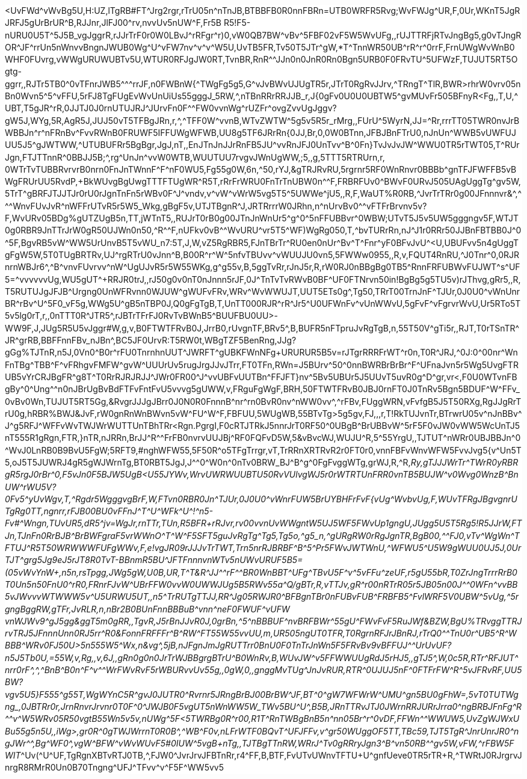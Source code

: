 <UvFWd^vWvBg5U,H:UZ,lTgRB#FT^Jrg2rgr,rTrU05n^nTnJB,BTBBFB0R0nnFBRn=UTB0WRFR5Rvg;WvFWJg^UR,F,0Ur,WKnT5JgRJRFJ5gUrBrUR^B,RJJnr,JlFJ00^rv,nvvUv5nUW^F,Fr5B R5!F5-nURU0U5T^5J5B_vgJggrR,rJJrTrF0r0W0LBvJ^rRFgr^r)0,vW0QB7BW^vBv^5FBF02vF5W5WvUFg,,rUJTTRFjRTvJngBg5,g0vTJngROR^JF^rrUn5nWnvvBngnJWUB0Wg^U^vFW7nv^v^v^W5U,UvTB5FR,Tv50T5JTr^gW,*T^TnnWR50UB^rR^r^0rrF,FrnUWgWvWnB0WHF0FUvrg,vWWgURUWUBTv5U,WTUR0RFJgJW0RT,TvnBR,RnR^^JJn0n0JnR0Rn0Bgn5URB0F0FRvTU^5UFWzF,TUJUT5RT5Ogtg-ggrr,,RJTr5TB0^0vTFnrJWB5^^^rrJF,n0FWBnW{^TWgFg5g5,G^vJvBWvUJUgTR5r,JTrT0RgRvJJrv,^TRngT^TlR,BWR>rhrW0vrv05nBn0Wvn5^5^vFFU,5rFJ8TgFUgEvWvUnUiUs55gggJ_5RW,^,nTBnRRrRRJJB_r,J{0gFv0U0U0UBTW5^gvMUvFr505BFnyR<Fg,,T,U,^UBT,T5gJR^rR,0JJTJ0J0rnUTUJRJ^JUrvFn0F^^FW0vvnWg^rUZFr^ovgZvvUgJggv?gW5J,WYg,5R,AgR5J,JUJ50vT5TFBgJRn,r,^,^TFF0W^vvnB,WTvZWTW^5g5v5R5r_rMrg,,FUrU^5WyrN,JJ=^Rr,rrrTT05TWR0nvJrBWBBJn^r^nFRnBv^FvvRWnB0FRUWF5IFFUWgWFWB,UU8g5TF6JRrRn{0JJ,Br,0,0W0BTnn,JFBJBnFTrU0,nJnUn^WWB5vUWFUJUU5J5^gJWTWW,^UTUBUFRr5BgBgr,JgJ,nT,,EnJTnJnJJrRnFB5JU^vvRnJFJ0UnTvv^B^0Fn}TvJvJvJW^WWU0TR5rTWT05,T^RUrJgn,FTJTTnnR^0BBJJ5B;^,rg^UnJn^vvW0WTB,WUUTUU7rvgvJWnUgWW,;5,,g,5TTT5RTRUrn,r, 0WTrTvTUBBRvrvrB0nrn0FnJnTWnnF^F^nF0WU5,Fg55g0W,6n,^50,rYJ,&gTRJRvRU,5rgrnr5RF0WnRnvr0BBBb^gnTFJFWFFB5vBWgFRUrUU5RvdP,+BkWUvgBgUwgTTTFTUgWR^R5T,rRrFrWRU0FnTrTnUBW0n^^F,FRBRFUv0^BWvF0URvJ505UAgUggTg^gv5W,5TrT^gBRFJTJJTJr0rU0rJgnTnFn5rWBv0F^J^vndv,v^vW^vWrW5vg5T5^5UWWe^jU5,,R,F,WaUT%R0RB,^JvrTrTRr0g00JFnnnvr&^,^^^WnvFUvJvR^nWFFrUTvR5r5W5_Wkg,gBgF5v,UTJTBgnR^J,JRTRrrrW0JRhn,n^nUrvBv0^^vFTFrBrvnv5v?F,WvURv05BDg%gUTZUgB5n,TT,jWTnT5,,RUJrT0rB0g00JTnJnWnUr5^g^0^5nFFUBBvr^0WBW;UTvT5J5v5UW5gggngv5F,WTJT0g0RBR9JnTTrJrW0gR50UJWn0n50,^R^^F,nUFkv0vB^^WvURU^vr5T5^WF)WgRg050,T,^bvTURrRn,nJ^J1r0RRr50JJBnFBTBB0J^0^5F,BgvRB5vW^WW5UrUnvB5T5vWU_n7:5T,J,W,vZ5RgRBR5,FJnTBrTr^RU0en0nUr^Bv^T^Fnr^yF0BFvJvU^<U,UBUFvv5n4gUggTgFgW5W,5T0TUgBRTRv,UJ^rgRTrU0vJnn^B,B00R^r^W^5nfvTBUvv^vWUUJU0vn5,5FWWw0955,,R,v,FQUT4RnRU,^J0Tnr^0,0RJRnrnWBJr6^,^B^vnvFUvrvv^nW^UgUJvR5r5W55WKg,g^g55v,B,5ggTvRr,rJnJ5r,R,rW0RJ0nBBgBg0TB5^RnnFRFUBWvFUJWT^s^UF5=^vvvvvvUg,WU5gUT^+RRJR0trJ,,rJ50g0v0nT0nJnnn5rJF,0J^TnTvTvRWvB0BF^UF0FTNrvn50in!BgBg5g5TU5v)rJThvg,gRr5,,R,T5RUTUJgJFJB^Urgng0UnWFRvnn0WJUW^gWUFvFRv,WRv^WvWWUJT,UUT5ETs0g^,Tg50,TRrT00TrnJnF^TJUr,0J0U0^vWnUnrBR^rBv^U^5F0_vF5g,WWg5U^gB5nTBP0J,Q0gFgTgB,T,UnTT000RJR^rR^Jr5^U0UFWnFv^vUnWWvU,5gFvF^vFgrvrWvU,Ur5RTo5T5v5lg0rT,r,,0nTTT0R^JTR5^,rJBTrTFrFJ0RvTvBWnB5^BUUFBU0UU>-WW9F,J,JUg5R5U5vJggr#W,g,v,B0FTWTFRvB0J,JrrB0,rUvgnTF,BRv5^,B,BUFR5nFTpruJvRgTgB,n,55T50V^gTi5r,,RJT,T0rTSnTR^JR^grRB,BBFFnnFBv_nJBn^,BC5JF0UrvR:T5RW0t,WBgTZF5BenRng,JJg?gGg%TJTnR,n5J,0Vn0^B0r^rFU0TnrnhnUUT^JWRFT^gUBKFWnNFg+URURUR5B5v=rJTgrRRRFrWT^r0n,T0R^JRJ,^0J:0^00nr^WnFnTBg^TBB^F^vFRhgvFMFW^gvW^UUUrUv5rugJrgJJvJTrr,FT0TFn,RWn=J5BUrv^50^0nnBWRBrBrBr^F^UFnaJvn5r5Wg5UvgFTRUB5vYrCRJBgFR^g8T^T0RrRJRJRJJ^JWr0FR00^J^vvUBFvUUTBn^FFJFT}nv^5Bv5UBUr5J5UUvT5uvR0g^D^gr,vr<,F0U0WTvnFBgBy^0^Ung^^n0nJBrUgBvBdFTFvFntFvU5vvvg5gUWW,v,FRguFgWgF,BRH,50FTWTFRvB0JBJ0rnFT0J0TnRv5Bgn5BDUF^W^FFv_0vBv0Wn,TUJUT5RT5Gg,&RvgrJJJgJBrr0J0N0R0FnnnB^nr^rn0BvR0nv^nWW0vv^,^rFBv,FUggWRN,vFvfgB5J5T50RXg,RgJJgRrTrU0g,hRBR%BWJ&JvF,rW0gnRnWnBWvn5vW^FU^W^F,FBFUU,5WUgWB,55BTvTg>5g5gv,FJ,,,r,T!RkTUJvnTr,BTrwrU05v^nJnBBv^J^g5RFJ^WFFvWvTWJWrWUTTUnTBhTRr<Rgn.PgrgI,F0cRTJTRkJ5nnrJrT0RF50^0UBgB^BrUBBvW^5rF5F0vJW0vWW5WcUnTJ5nT555R1gRgn,FTR,}nTR,nJRRn,BrJJ^R^^FrFB0nvrvUUJBj^RF0FQFvD5W,5&vBvcWJ,WUJU^R,5^55YrgU,,TJTUT^nWRr0UBJBBJn^0^WvJ0LnRB0B9BvU5FgW;5RFT9,#nghWFW55,5F50R^o5TFgTrrgr,vT,TrRRnXRTRvR2r0FT0r0,vnnFBFvWnvWFW5FvvJvg5{v^Un5T5,oJ5T5JUWRJ4gR5gWJWrnTg,BT0RBT5JgJ,J^^0^W0n^0nTv0BRW_BJ^B^g^0FgFvggWTg,grWJ,R,^R,*Ry,gTJJJWrTr^TWrR0yRBRgR5rgJ0rBr^0,F5vJn0F5BJW5UgB<U55JYWv,WrvUWRWUUBTU50RvVUlvgWJ5r0rWTRTUnFRR0vnTB5BUJW^v0Wvg0WnzB^BnUW^rWU5V?0Fv5^yUvWgv,T,^Rgdr5WgggvgBrF,W,FTvn0RBR0Jn^TJUr,0J0U0^vWnrFUW5BrUYBHFrFvF{vUg^WvbvUg,F,WUvTFRgJBgvgnrUTgRg0TT,ngnrr,rFJB00BU0vFFnJ^T^U^WFk^U^!^n5-Fv#^Wngn,TUvUR5,dR5^jv=WgJr,rnTTr,TUn,R5BFR+rRJvr,rv00vvnUvWWgntW5UJ5WF5FWvUp1gngU,JUgg5U5T5Rg5!R5JJrW,FTJn,TJnFn0RrBJB^BrBWFgraF5vrWWnO^T^W^F5SFT5guJvRgTg^Tg5,Tg5o,^g5_n,^gURgRW0rRgJgnTR,BgB00,^^FJ0,vTv^WgWn^TFTUJ^R5T50WRWWWFUFgWWv,F,e!vgJR09rJJJvTrTWT,Trn5nrRJBRBF^B^5^Pr5FWvJWTWnU,^WFWU5^U5W9gWUU0UJ5J,0UrTJT^grg5Jg9eJ5rJT8R0TvT-BBnmR5BU^JFTFnnnvnWTv5nUWvURUF5B5=(05vWvYnW+,n5n,rsTpgg,JWg5gW,U0B,UR,T^T&R^JJ^^rF^^BR0WnBBT^UFg^TBvU5F^v^5vFFu^zeUF,r5gU55bR,T0ZrJngTrrrRrB0T0Un5n50FnU0^rR0,FRnrFJvW^UBrFFW0vvW0UWWJUg5B5RWv55a^Q/gBTr,R,vTTJv,gR^r00nRTrR05r5JB05n00J^^0WFn^vvBB5vJWvvvWTWWW5v^U5URWU5UT,,n5^TrRUTgTTJJ,RR^Jg05RWJR0^BFBgnTBr0nFUBvFUB^FRBFB5^FvlWRF5V0UBW^5vUg,^5rgngBggRW,gTFr,JvRLR,n,nBr2B0BUnFnnBBBuB^vnn^neF0FWUF^vUFW vnWJWv9^gJ5gg&ggT5m0gRR,,TgvR,J5rBnJJvR0J,0grBn,^5^nBBBUF^nvBRFBWr^55gU^FWvFvF5RuJWf&BZW,BgU%TRvggTTRJrvTRJ5JFnnnUnn0RJ5rr^R0&FonnFRFFFr^B^RW^FT55W55vvUU,m,UR505ngUT0TFR,T0RgrnRFJrJBnRJ,rTrQ0^^TnU0r^UB5^R^WBBB^WRv0FJ50U>5n555W5^Wx,n&vg^,5jB,nJFgnJmJgRUTTrr0BnU0F0TnTrJnWn5F5FRvBv9vBFFUJ^^UrUvUF?n5J5Tb0U,=55W,v,Rg,,v,6J,,gRn0g0n0JrTrWJBBgrgBTrU^B0WnRv,B,WUvJW^v5FFWWUUgRdJ5rHJ5,,gTJ5^,W,0c5R,RTr^RFJUT^nrr0rF^,^,^BnB^B0n^F^v^^WrFWvRvF5rWBURvvUv55g,,0gW,0,,gnggMvTUg^JnJvRUR,RTR^0UJUJ5nF^0FTFrFW^R^5vJFRvRF,UU5BW?vgv5U5}F555^g55T,WgWYnC5R^gvJ0JUTR0^Rvrnr5JRngBrBJ00BrBW^JF,BT^0^gW7WFWrW^UMU^gn5BU0gFhW=,5vT0TUTWgng_,0JBTRr0r,JrnRnvrJrvnr0T0F^0^JWJB0F5vgUT5nWnWW5W_TWv5BU^U^,B5B,JRnTTRvJTJ0JWrnRRJURrJrra0^ngBRBJFnFg^R^^v^W5WRv05R50vgtB55Wn5v5v,nUWg^5F<5TWRBg0R^r00,R1T^RnTWBgBnB5n^nn05Br^r^0vDF,FFWn^^WWUW5,UvZgWJWxUBu55g5n5U,,iWg>,gr0R^0gTWJWrrnT0R0B^,^WB^F0v,nLFrWTF0BQvT^UFJFFv,v^gr50WUggOF5TT,TBc59,TJT5TgR^JnrUnrJR0^ngJWr^^,Bg^WF0^,vgW^BFW^vWvWUvF5#0IUW^5vgB+nTg,,TJTBgTTnRW,WRrJ^Tv0gRRryJgn3^B^vn50RB^^gv5W,vFW,^rFBW5FWIT*^Uv(^U^UF,TgRgnXBTvRTJ0TB,^,FJW0^JvrJrvJFBTnRr,r4^FF,B,BTF,FvUTvUWnvTFTU+U^gnfUeve0TR5rTR+R,^TWRtJ0RJrgrvJnrgR8RMrR0Un0B70Tngng^UFJ^TFvv^v^F5F^WW5vv5